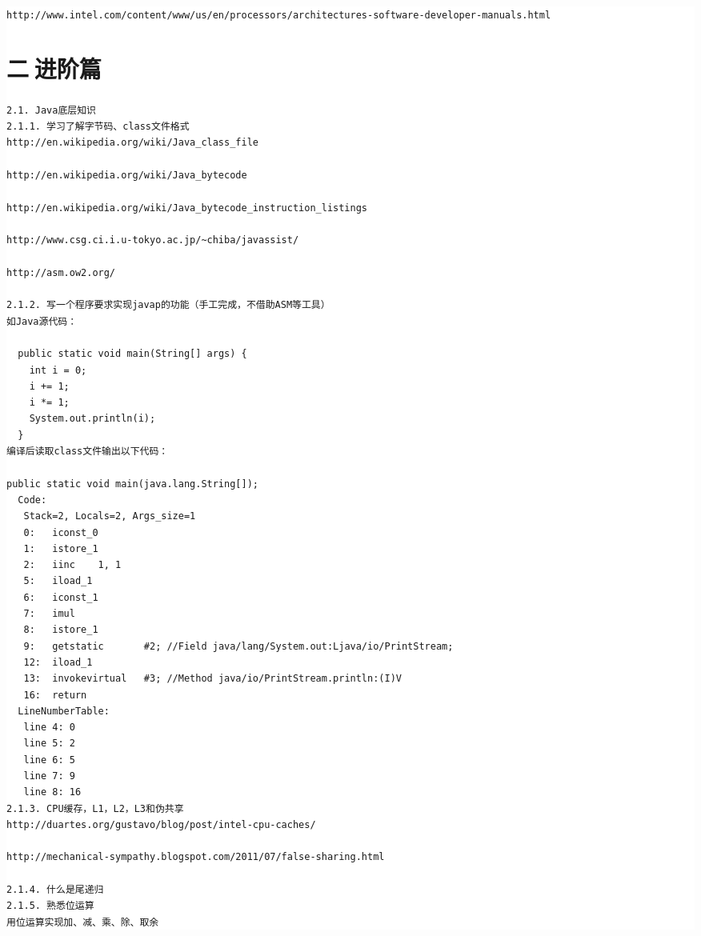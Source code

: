     http://www.intel.com/content/www/us/en/processors/architectures-software-developer-manuals.html
    
# 二 进阶篇
    2.1. Java底层知识
    2.1.1. 学习了解字节码、class文件格式
    http://en.wikipedia.org/wiki/Java_class_file
    
    http://en.wikipedia.org/wiki/Java_bytecode
    
    http://en.wikipedia.org/wiki/Java_bytecode_instruction_listings
    
    http://www.csg.ci.i.u-tokyo.ac.jp/~chiba/javassist/
    
    http://asm.ow2.org/
    
    2.1.2. 写一个程序要求实现javap的功能（手工完成，不借助ASM等工具）
    如Java源代码：
    
      public static void main(String[] args) {
        int i = 0;
        i += 1;
        i *= 1;
        System.out.println(i);
      }
    编译后读取class文件输出以下代码：
    
    public static void main(java.lang.String[]);
      Code:
       Stack=2, Locals=2, Args_size=1
       0:   iconst_0
       1:   istore_1
       2:   iinc    1, 1
       5:   iload_1
       6:   iconst_1
       7:   imul
       8:   istore_1
       9:   getstatic       #2; //Field java/lang/System.out:Ljava/io/PrintStream;
       12:  iload_1
       13:  invokevirtual   #3; //Method java/io/PrintStream.println:(I)V
       16:  return
      LineNumberTable: 
       line 4: 0
       line 5: 2
       line 6: 5
       line 7: 9
       line 8: 16
    2.1.3. CPU缓存，L1，L2，L3和伪共享
    http://duartes.org/gustavo/blog/post/intel-cpu-caches/
    
    http://mechanical-sympathy.blogspot.com/2011/07/false-sharing.html
    
    2.1.4. 什么是尾递归
    2.1.5. 熟悉位运算
    用位运算实现加、减、乘、除、取余
    
